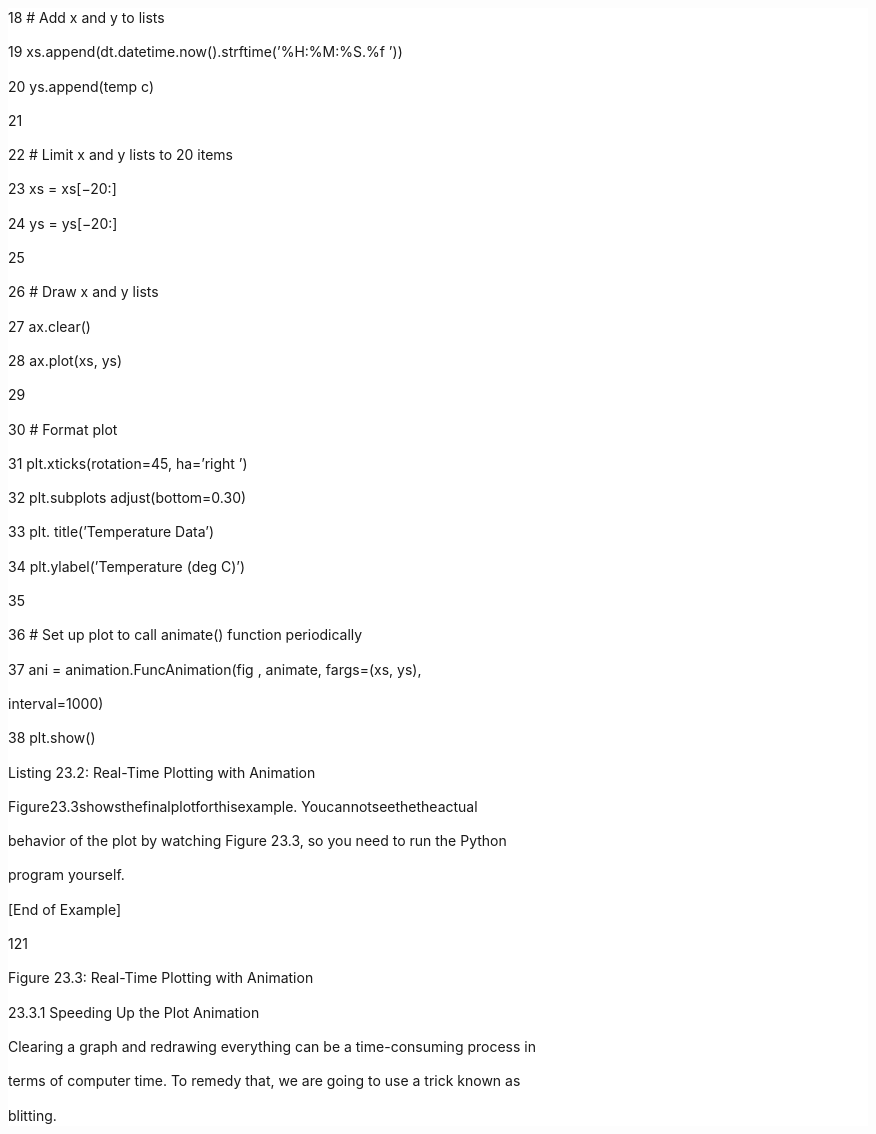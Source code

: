 18 # Add x and y to lists

19 xs.append(dt.datetime.now().strftime(’%H:%M:%S.%f ’))

20 ys.append(temp c)

21

22 # Limit x and y lists to 20 items

23 xs = xs[−20:]

24 ys = ys[−20:]

25

26 # Draw x and y lists

27 ax.clear()

28 ax.plot(xs, ys)

29

30 # Format plot

31 plt.xticks(rotation=45, ha=’right ’)

32 plt.subplots adjust(bottom=0.30)

33 plt. title(’Temperature Data’)

34 plt.ylabel(’Temperature (deg C)’)

35

36 # Set up plot to call animate() function periodically

37 ani = animation.FuncAnimation(fig , animate, fargs=(xs, ys),

interval=1000)

38 plt.show()

Listing 23.2: Real-Time Plotting with Animation

Figure23.3showsthefinalplotforthisexample. Youcannotseethetheactual

behavior of the plot by watching Figure 23.3, so you need to run the Python

program yourself.

[End of Example]

121

Figure 23.3: Real-Time Plotting with Animation

23.3.1 Speeding Up the Plot Animation

Clearing a graph and redrawing everything can be a time-consuming process in

terms of computer time. To remedy that, we are going to use a trick known as

blitting.
